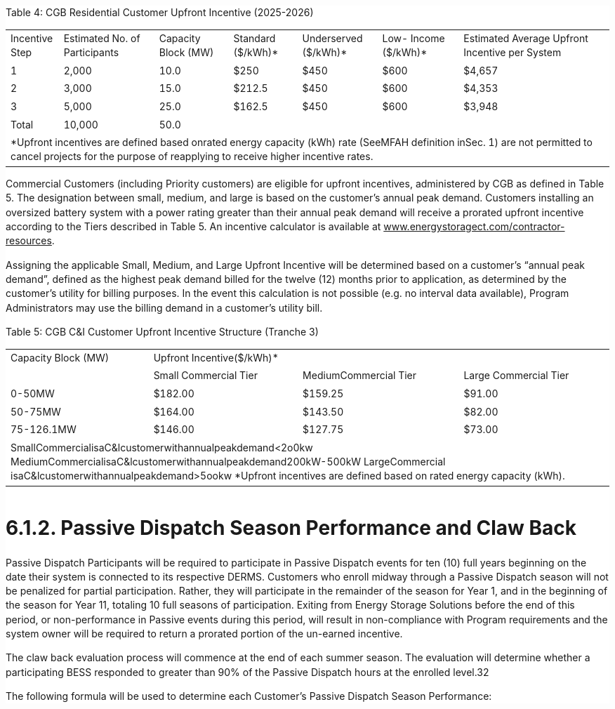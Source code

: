 Table 4: CGB Residential Customer Upfront Incentive (2025-2026)  

<html><body><table><tr><td>Incentive Step</td><td>Estimated No. of Participants</td><td>Capacity Block (MW)</td><td>Standard ($/kWh)*</td><td>Underserved ($/kWh)*</td><td>Low- Income ($/kWh)*</td><td>Estimated Average Upfront Incentive per System</td></tr><tr><td>1</td><td>2,000</td><td>10.0</td><td>$250</td><td>$450</td><td>$600</td><td>$4,657</td></tr><tr><td>2</td><td>3,000</td><td>15.0</td><td>$212.5</td><td>$450</td><td>$600</td><td>$4,353</td></tr><tr><td>3</td><td>5,000</td><td>25.0</td><td>$162.5</td><td>$450</td><td>$600</td><td>$3,948</td></tr><tr><td>Total</td><td>10,000</td><td>50.0</td><td></td><td></td><td></td><td></td></tr><tr><td colspan="7">*Upfront incentives are defined based onrated energy capacity (kWh) rate (SeeMFAH definition inSec. 1) are not permitted to cancel projects for the purpose of reapplying to receive higher incentive rates.</td></tr></table></body></html>  

Commercial Customers (including Priority customers) are eligible for upfront incentives, administered by CGB as defined in Table 5. The designation between small, medium, and large is based on the customer’s annual peak demand. Customers installing an oversized battery system with a power rating greater than their annual peak demand will receive a prorated upfront incentive according to the Tiers described in Table 5. An incentive calculator is available at www.energystoragect.com/contractor-resources.  

Assigning the applicable Small, Medium, and Large Upfront Incentive will be determined based on a customer’s “annual peak demand”, defined as the highest peak demand billed for the twelve (12) months prior to application, as determined by the customer’s utility for billing purposes. In the event this calculation is not possible (e.g. no interval data available), Program Administrators may use the billing demand in a customer’s utility bill.  

Table 5: CGB C&I Customer Upfront Incentive Structure (Tranche 3)   


<html><body><table><tr><td rowspan="2">Capacity Block (MW)</td><td colspan="3">Upfront Incentive($/kWh)*</td></tr><tr><td>Small Commercial Tier</td><td>MediumCommercial Tier</td><td>Large Commercial Tier</td></tr><tr><td>0-50MW</td><td>$182.00</td><td>$159.25</td><td>$91.00</td></tr><tr><td>50-75MW</td><td>$164.00</td><td>$143.50</td><td>$82.00</td></tr><tr><td>75-126.1MW</td><td>$146.00</td><td>$127.75</td><td>$73.00</td></tr><tr><td colspan="4">SmallCommercialisaC&lcustomerwithannualpeakdemand<2o0kw MediumCommercialisaC&lcustomerwithannualpeakdemand200kW-500kW LargeCommercial isaC&lcustomerwithannualpeakdemand>5ookw *Upfront incentives are defined based on rated energy capacity (kWh).</td></tr></table></body></html>  

# 6.1.2. Passive Dispatch Season Performance and Claw Back  

Passive Dispatch Participants will be required to participate in Passive Dispatch events for ten (10) full years beginning on the date their system is connected to its respective DERMS. Customers who enroll midway through a Passive Dispatch season will not be penalized for partial participation. Rather, they will participate in the remainder of the season for Year 1, and in the beginning of the season for Year 11, totaling 10 full seasons of participation. Exiting from Energy Storage Solutions before the end of this period, or non-performance in Passive events during this period, will result in non-compliance with Program requirements and the system owner will be required to return a prorated portion of the un-earned incentive.  

The claw back evaluation process will commence at the end of each summer season. The evaluation will determine whether a participating BESS responded to greater than $90\%$ of the Passive Dispatch hours at the enrolled level.32  

The following formula will be used to determine each Customer’s Passive Dispatch Season Performance:  
